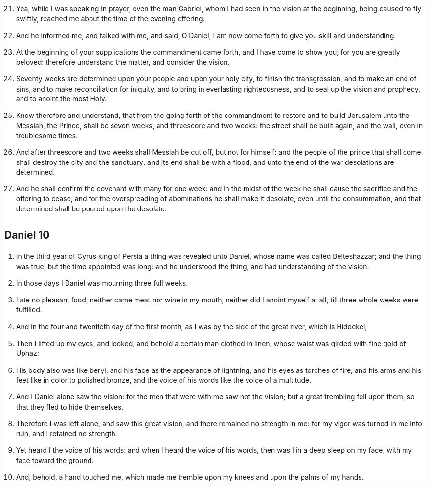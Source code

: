 21. Yea, while I was speaking in prayer, even the man Gabriel, whom I had seen in the vision at the beginning, being caused to fly swiftly, reached me about the time of the evening offering.

22. And he informed me, and talked with me, and said, O Daniel, I am now come forth to give you skill and understanding.

23. At the beginning of your supplications the commandment came forth, and I have come to show you; for you are greatly beloved: therefore understand the matter, and consider the vision.

24. Seventy weeks are determined upon your people and upon your holy city, to finish the transgression, and to make an end of sins, and to make reconciliation for iniquity, and to bring in everlasting righteousness, and to seal up the vision and prophecy, and to anoint the most Holy.

25. Know therefore and understand, that from the going forth of the commandment to restore and to build Jerusalem unto the Messiah, the Prince, shall be seven weeks, and threescore and two weeks: the street shall be built again, and the wall, even in troublesome times.

26. And after threescore and two weeks shall Messiah be cut off, but not for himself: and the people of the prince that shall come shall destroy the city and the sanctuary; and its end shall be with a flood, and unto the end of the war desolations are determined.

27. And he shall confirm the covenant with many for one week: and in the midst of the week he shall cause the sacrifice and the offering to cease, and for the overspreading of abominations he shall make it desolate, even until the consummation, and that determined shall be poured upon the desolate.

## Daniel 10

1. In the third year of Cyrus king of Persia a thing was revealed unto Daniel, whose name was called Belteshazzar; and the thing was true, but the time appointed was long: and he understood the thing, and had understanding of the vision.

2. In those days I Daniel was mourning three full weeks.

3. I ate no pleasant food, neither came meat nor wine in my mouth, neither did I anoint myself at all, till three whole weeks were fulfilled.

4. And in the four and twentieth day of the first month, as I was by the side of the great river, which is Hiddekel;

5. Then I lifted up my eyes, and looked, and behold a certain man clothed in linen, whose waist was girded with fine gold of Uphaz:

6. His body also was like beryl, and his face as the appearance of lightning, and his eyes as torches of fire, and his arms and his feet like in color to polished bronze, and the voice of his words like the voice of a multitude.

7. And I Daniel alone saw the vision: for the men that were with me saw not the vision; but a great trembling fell upon them, so that they fled to hide themselves.

8. Therefore I was left alone, and saw this great vision, and there remained no strength in me: for my vigor was turned in me into ruin, and I retained no strength.

9. Yet heard I the voice of his words: and when I heard the voice of his words, then was I in a deep sleep on my face, with my face toward the ground.

10. And, behold, a hand touched me, which made me tremble upon my knees and upon the palms of my hands.

